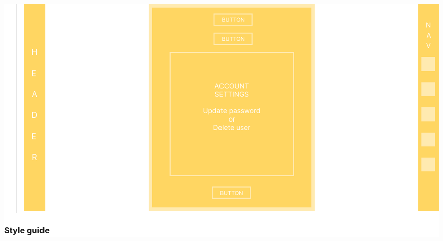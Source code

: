> <img src='./documentation_img/Wireframe_Settings_Desktop.png' alt='Wireframe Settings Desktop'>

### Style guide
